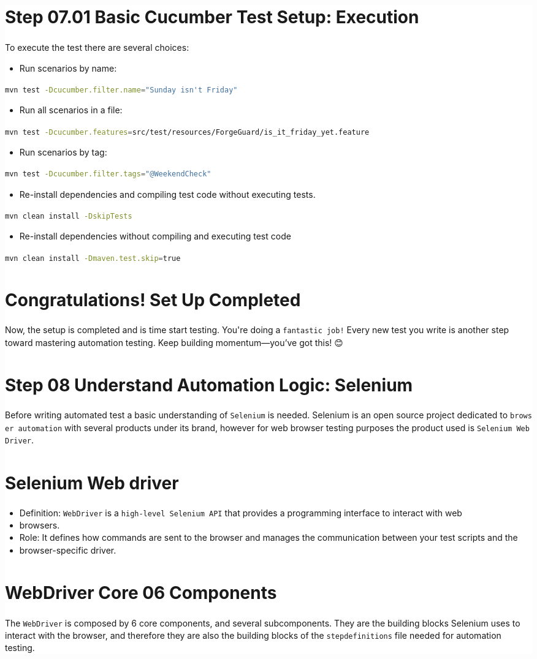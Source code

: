 ```java
```
# Step 07.01 Basic Cucumber Test Setup: Execution
To execute the test there are several choices:
- Run scenarios by name:
```bash
mvn test -Dcucumber.filter.name="Sunday isn't Friday"
```
- Run all scenarios in a file:
```bash
mvn test -Dcucumber.features=src/test/resources/ForgeGuard/is_it_friday_yet.feature
```
- Run scenarios by tag:
```bash
mvn test -Dcucumber.filter.tags="@WeekendCheck"
```
- Re-install dependencies and compiling test code without executing tests.
```bash
mvn clean install -DskipTests
```
- Re-install dependencies without compiling and executing test code
```bash
mvn clean install -Dmaven.test.skip=true
```
# Congratulations! Set Up Completed
Now, the setup is completed and is time start testing. You're doing a `fantastic job!` Every new test you write is
another step toward mastering automation testing. Keep building momentum—you’ve got this! 😊

# Step 08 Understand Automation Logic: Selenium
Before writing automated test a basic understanding of `Selenium` is needed. Selenium is an open source project
dedicated to `browser automation` with several products under its brand, however for web browser testing purposes the
product used is `Selenium WebDriver`.

# Selenium Web driver

- Definition: `WebDriver` is a `high-level Selenium API` that provides a programming interface to interact with web
- browsers.
- Role: It defines how commands are sent to the browser and manages the communication between your test scripts and the
- browser-specific driver.

# WebDriver Core 06 Components

The `WebDriver` is composed by 6 core components, and several subcomponents. They are the building blocks Selenium uses
to interact with the browser, and therefore they are also the building blocks of the `stepdefinitions` file needed for
automation testing.
